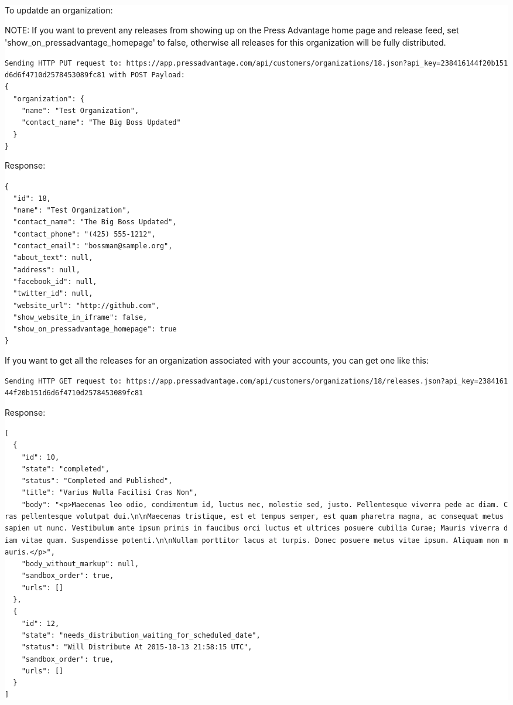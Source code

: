 To updatde an organization:

NOTE: If you want to prevent any releases from showing up on the Press Advantage home page and release feed, set 'show_on_pressadvantage_homepage' to false, otherwise all releases for this organization will be fully distributed.

```
Sending HTTP PUT request to: https://app.pressadvantage.com/api/customers/organizations/18.json?api_key=238416144f20b151d6d6f4710d2578453089fc81 with POST Payload:
{
  "organization": {
    "name": "Test Organization",
    "contact_name": "The Big Boss Updated"
  }
}
```

Response:
```
{
  "id": 18,
  "name": "Test Organization",
  "contact_name": "The Big Boss Updated",
  "contact_phone": "(425) 555-1212",
  "contact_email": "bossman@sample.org",
  "about_text": null,
  "address": null,
  "facebook_id": null,
  "twitter_id": null,
  "website_url": "http://github.com",
  "show_website_in_iframe": false,
  "show_on_pressadvantage_homepage": true
}
```

If you want to get all the releases for an organization associated with your accounts, you can get one like this:
```
Sending HTTP GET request to: https://app.pressadvantage.com/api/customers/organizations/18/releases.json?api_key=238416144f20b151d6d6f4710d2578453089fc81
```

Response:
```
[
  {
    "id": 10,
    "state": "completed",
    "status": "Completed and Published",
    "title": "Varius Nulla Facilisi Cras Non",
    "body": "<p>Maecenas leo odio, condimentum id, luctus nec, molestie sed, justo. Pellentesque viverra pede ac diam. Cras pellentesque volutpat dui.\n\nMaecenas tristique, est et tempus semper, est quam pharetra magna, ac consequat metus sapien ut nunc. Vestibulum ante ipsum primis in faucibus orci luctus et ultrices posuere cubilia Curae; Mauris viverra diam vitae quam. Suspendisse potenti.\n\nNullam porttitor lacus at turpis. Donec posuere metus vitae ipsum. Aliquam non mauris.</p>",
    "body_without_markup": null,
    "sandbox_order": true,
    "urls": []
  },
  {
    "id": 12,
    "state": "needs_distribution_waiting_for_scheduled_date",
    "status": "Will Distribute At 2015-10-13 21:58:15 UTC",
    "sandbox_order": true,
    "urls": []
  }
]
```